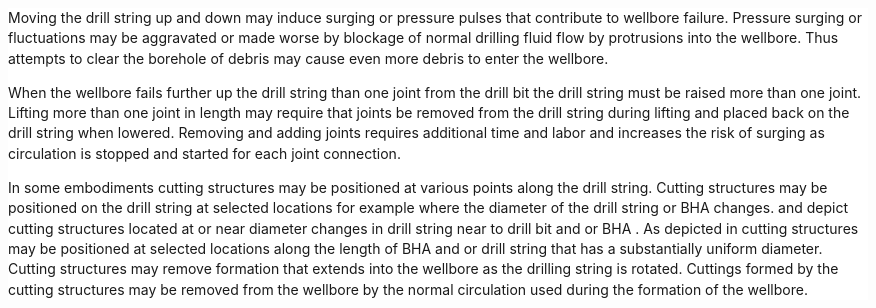 Moving the drill string up and down may induce surging or pressure pulses that contribute to wellbore failure. Pressure surging or fluctuations may be aggravated or made worse by blockage of normal drilling fluid flow by protrusions into the wellbore. Thus attempts to clear the borehole of debris may cause even more debris to enter the wellbore.

When the wellbore fails further up the drill string than one joint from the drill bit the drill string must be raised more than one joint. Lifting more than one joint in length may require that joints be removed from the drill string during lifting and placed back on the drill string when lowered. Removing and adding joints requires additional time and labor and increases the risk of surging as circulation is stopped and started for each joint connection.

In some embodiments cutting structures may be positioned at various points along the drill string. Cutting structures may be positioned on the drill string at selected locations for example where the diameter of the drill string or BHA changes. and depict cutting structures located at or near diameter changes in drill string near to drill bit and or BHA . As depicted in cutting structures may be positioned at selected locations along the length of BHA and or drill string that has a substantially uniform diameter. Cutting structures may remove formation that extends into the wellbore as the drilling string is rotated. Cuttings formed by the cutting structures may be removed from the wellbore by the normal circulation used during the formation of the wellbore.

